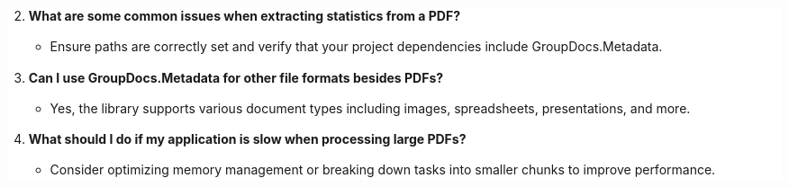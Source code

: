 2. **What are some common issues when extracting statistics from a PDF?**
   - Ensure paths are correctly set and verify that your project dependencies include GroupDocs.Metadata.

3. **Can I use GroupDocs.Metadata for other file formats besides PDFs?**
   - Yes, the library supports various document types including images, spreadsheets, presentations, and more.

4. **What should I do if my application is slow when processing large PDFs?**
   - Consider optimizing memory management or breaking down tasks into smaller chunks to improve performance.


